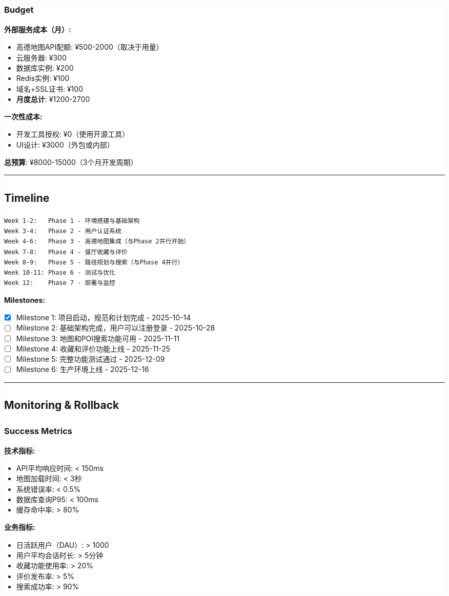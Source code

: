 ### Budget

**外部服务成本（月）:**
- 高德地图API配额: ¥500-2000（取决于用量）
- 云服务器: ¥300
- 数据库实例: ¥200
- Redis实例: ¥100
- 域名+SSL证书: ¥100
- **月度总计**: ¥1200-2700

**一次性成本:**
- 开发工具授权: ¥0（使用开源工具）
- UI设计: ¥3000（外包或内部）

**总预算**: ¥8000-15000（3个月开发周期）

---

## Timeline

```
Week 1-2:   Phase 1 - 环境搭建与基础架构
Week 3-4:   Phase 2 - 用户认证系统
Week 4-6:   Phase 3 - 高德地图集成（与Phase 2并行开始）
Week 7-8:   Phase 4 - 餐厅收藏与评价
Week 8-9:   Phase 5 - 路径规划与搜索（与Phase 4并行）
Week 10-11: Phase 6 - 测试与优化
Week 12:    Phase 7 - 部署与监控
```

**Milestones:**
- [x] Milestone 1: 项目启动，规范和计划完成 - 2025-10-14
- [ ] Milestone 2: 基础架构完成，用户可以注册登录 - 2025-10-28
- [ ] Milestone 3: 地图和POI搜索功能可用 - 2025-11-11
- [ ] Milestone 4: 收藏和评价功能上线 - 2025-11-25
- [ ] Milestone 5: 完整功能测试通过 - 2025-12-09
- [ ] Milestone 6: 生产环境上线 - 2025-12-16

---

## Monitoring & Rollback

### Success Metrics

**技术指标:**
- API平均响应时间: < 150ms
- 地图加载时间: < 3秒
- 系统错误率: < 0.5%
- 数据库查询P95: < 100ms
- 缓存命中率: > 80%

**业务指标:**
- 日活跃用户（DAU）: > 1000
- 用户平均会话时长: > 5分钟
- 收藏功能使用率: > 20%
- 评价发布率: > 5%
- 搜索成功率: > 90%
